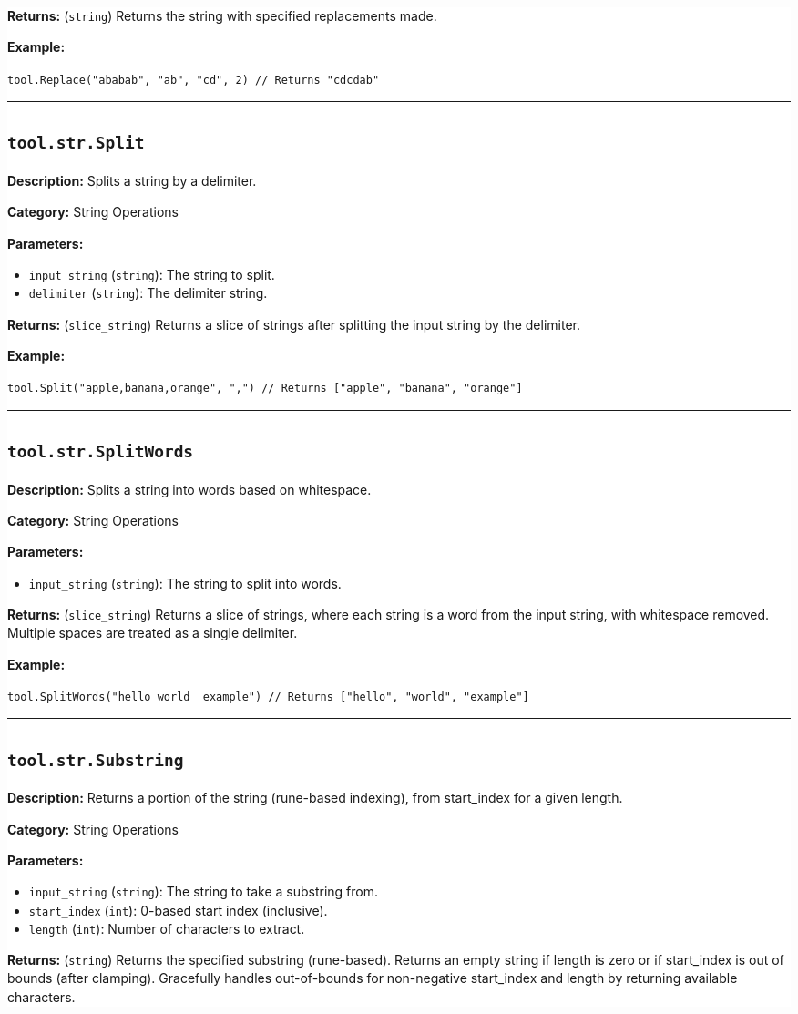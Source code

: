 **Returns:** (`string`) Returns the string with specified replacements made.

**Example:**
```neuroscript
tool.Replace("ababab", "ab", "cd", 2) // Returns "cdcdab"
```
---

## `tool.str.Split`
**Description:** Splits a string by a delimiter.

**Category:** String Operations

**Parameters:**
* `input_string` (`string`): The string to split.
* `delimiter` (`string`): The delimiter string.

**Returns:** (`slice_string`) Returns a slice of strings after splitting the input string by the delimiter.

**Example:**
```neuroscript
tool.Split("apple,banana,orange", ",") // Returns ["apple", "banana", "orange"]
```
---

## `tool.str.SplitWords`
**Description:** Splits a string into words based on whitespace.

**Category:** String Operations

**Parameters:**
* `input_string` (`string`): The string to split into words.

**Returns:** (`slice_string`) Returns a slice of strings, where each string is a word from the input string, with whitespace removed. Multiple spaces are treated as a single delimiter.

**Example:**
```neuroscript
tool.SplitWords("hello world  example") // Returns ["hello", "world", "example"]
```
---

## `tool.str.Substring`
**Description:** Returns a portion of the string (rune-based indexing), from start_index for a given length.

**Category:** String Operations

**Parameters:**
* `input_string` (`string`): The string to take a substring from.
* `start_index` (`int`): 0-based start index (inclusive).
* `length` (`int`): Number of characters to extract.

**Returns:** (`string`) Returns the specified substring (rune-based). Returns an empty string if length is zero or if start_index is out of bounds (after clamping). Gracefully handles out-of-bounds for non-negative start_index and length by returning available characters.
